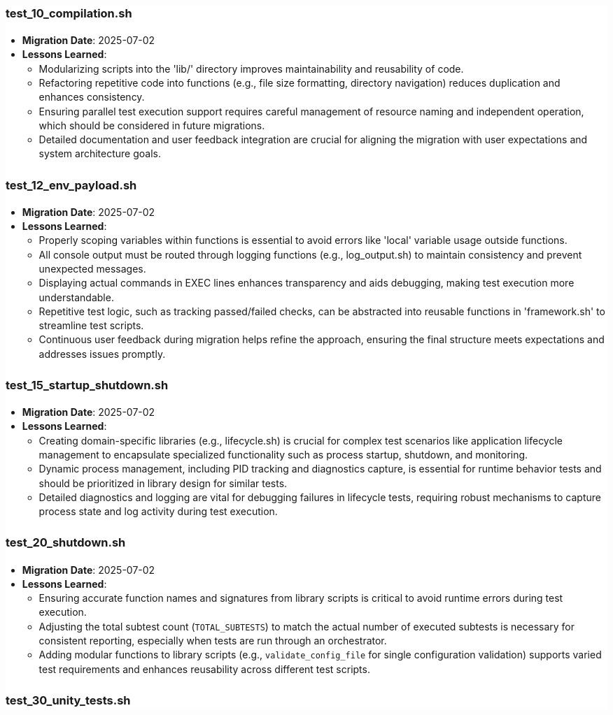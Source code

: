### test_10_compilation.sh

- **Migration Date**: 2025-07-02
- **Lessons Learned**:
  - Modularizing scripts into the 'lib/' directory improves maintainability and reusability of code.
  - Refactoring repetitive code into functions (e.g., file size formatting, directory navigation) reduces duplication and enhances consistency.
  - Ensuring parallel test execution support requires careful management of resource naming and independent operation, which should be considered in future migrations.
  - Detailed documentation and user feedback integration are crucial for aligning the migration with user expectations and system architecture goals.

### test_12_env_payload.sh

- **Migration Date**: 2025-07-02
- **Lessons Learned**:
  - Properly scoping variables within functions is essential to avoid errors like 'local' variable usage outside functions.
  - All console output must be routed through logging functions (e.g., log_output.sh) to maintain consistency and prevent unexpected messages.
  - Displaying actual commands in EXEC lines enhances transparency and aids debugging, making test execution more understandable.
  - Repetitive test logic, such as tracking passed/failed checks, can be abstracted into reusable functions in 'framework.sh' to streamline test scripts.
  - Continuous user feedback during migration helps refine the approach, ensuring the final structure meets expectations and addresses issues promptly.

### test_15_startup_shutdown.sh

- **Migration Date**: 2025-07-02
- **Lessons Learned**:
  - Creating domain-specific libraries (e.g., lifecycle.sh) is crucial for complex test scenarios like application lifecycle management to encapsulate specialized functionality such as process startup, shutdown, and monitoring.
  - Dynamic process management, including PID tracking and diagnostics capture, is essential for runtime behavior tests and should be prioritized in library design for similar tests.
  - Detailed diagnostics and logging are vital for debugging failures in lifecycle tests, requiring robust mechanisms to capture process state and log activity during test execution.

### test_20_shutdown.sh

- **Migration Date**: 2025-07-02
- **Lessons Learned**:
  - Ensuring accurate function names and signatures from library scripts is critical to avoid runtime errors during test execution.
  - Adjusting the total subtest count (`TOTAL_SUBTESTS`) to match the actual number of executed subtests is necessary for consistent reporting, especially when tests are run through an orchestrator.
  - Adding modular functions to library scripts (e.g., `validate_config_file` for single configuration validation) supports varied test requirements and enhances reusability across different test scripts.

### test_30_unity_tests.sh
